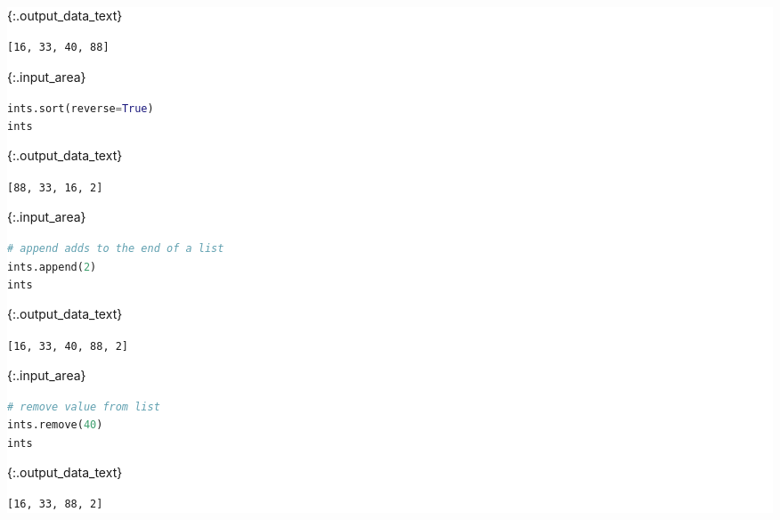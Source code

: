 



{:.output_data_text}
```
[16, 33, 40, 88]
```





{:.input_area}
```python
ints.sort(reverse=True)
ints
```





{:.output_data_text}
```
[88, 33, 16, 2]
```





{:.input_area}
```python
# append adds to the end of a list
ints.append(2)
ints
```





{:.output_data_text}
```
[16, 33, 40, 88, 2]
```





{:.input_area}
```python
# remove value from list
ints.remove(40)
ints
```





{:.output_data_text}
```
[16, 33, 88, 2]
```



